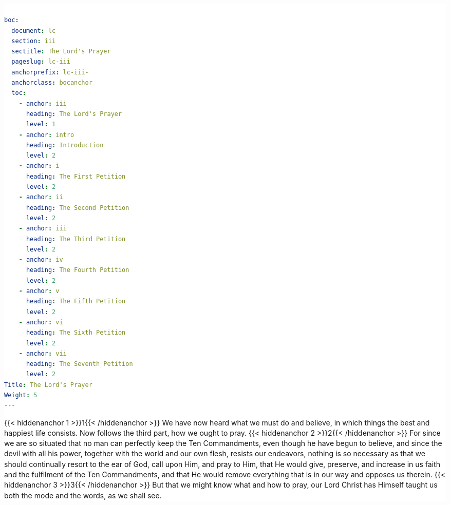```yaml
---
boc:
  document: lc
  section: iii
  sectitle: The Lord's Prayer
  pageslug: lc-iii
  anchorprefix: lc-iii-
  anchorclass: bocanchor
  toc:
    - anchor: iii
      heading: The Lord's Prayer
      level: 1
    - anchor: intro
      heading: Introduction
      level: 2
    - anchor: i
      heading: The First Petition
      level: 2
    - anchor: ii
      heading: The Second Petition
      level: 2
    - anchor: iii
      heading: The Third Petition
      level: 2
    - anchor: iv
      heading: The Fourth Petition
      level: 2
    - anchor: v
      heading: The Fifth Petition
      level: 2
    - anchor: vi
      heading: The Sixth Petition
      level: 2
    - anchor: vii
      heading: The Seventh Petition
      level: 2
Title: The Lord's Prayer
Weight: 5
---
```


{{< hiddenanchor 1 >}}1{{< /hiddenanchor >}} We have now heard what we must do and believe, in which things the best and happiest life consists. Now follows the third part, how we ought to pray. {{< hiddenanchor 2 >}}2{{< /hiddenanchor >}} For since we are so situated that no man can perfectly keep the Ten Commandments, even though he have begun to believe, and since the devil with all his power, together with the world and our own flesh, resists our endeavors, nothing is so necessary as that we should continually resort to the ear of God, call upon Him, and pray to Him, that He would give, preserve, and increase in us faith and the fulfilment of the Ten Commandments, and that He would remove everything that is in our way and opposes us therein. {{< hiddenanchor 3 >}}3{{< /hiddenanchor >}} But that we might know what and how to pray, our Lord Christ has Himself taught us both the mode and the words, as we shall see.
